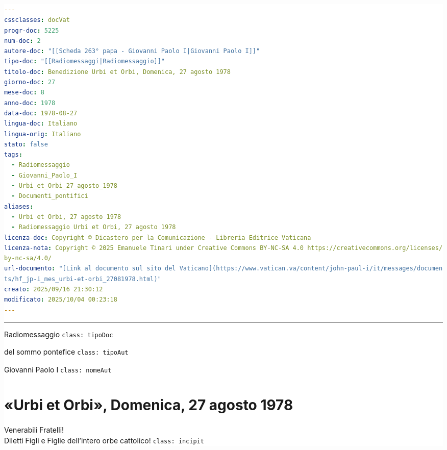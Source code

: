 ```yaml
---
cssclasses: docVat
progr-doc: 5225
num-doc: 2
autore-doc: "[[Scheda 263° papa - Giovanni Paolo I|Giovanni Paolo I]]"
tipo-doc: "[[Radiomessaggi|Radiomessaggio]]"
titolo-doc: Benedizione Urbi et Orbi, Domenica, 27 agosto 1978
giorno-doc: 27
mese-doc: 8
anno-doc: 1978
data-doc: 1978-08-27
lingua-doc: Italiano
lingua-orig: Italiano
stato: false
tags:
  - Radiomessaggio
  - Giovanni_Paolo_I
  - Urbi_et_Orbi_27_agosto_1978
  - Documenti_pontifici
aliases:
  - Urbi et Orbi, 27 agosto 1978
  - Radiomessaggio Urbi et Orbi, 27 agosto 1978
licenza-doc: Copyright © Dicastero per la Comunicazione - Libreria Editrice Vaticana
licenza-nota: Copyright © 2025 Emanuele Tinari under Creative Commons BY-NC-SA 4.0 https://creativecommons.org/licenses/by-nc-sa/4.0/
url-documento: "[Link al documento sul sito del Vaticano](https://www.vatican.va/content/john-paul-i/it/messages/documents/hf_jp-i_mes_urbi-et-orbi_27081978.html)"
creato: 2025/09/16 21:30:12
modificato: 2025/10/04 00:23:18
---
```



***


Radiomessaggio `class: tipoDoc`


del sommo pontefice `class: tipoAut`


Giovanni Paolo I `class: nomeAut`


# «Urbi et Orbi», Domenica, 27 agosto 1978


Venerabili Fratelli!<br>Diletti Figli e Figlie dell’intero orbe cattolico! `class: incipit`



[^1978-08-27_ipi-mes-ueo-ftn1]: *<span class="BibleRef">[[2Cor 13,13|2Cor 13,13]]</span>*
[^1978-08-27_ipi-mes-ueo-ftn2]: *<span class="BibleRef">[[Mt 14,30|Mt 14,30]]</span>*
[^1978-08-27_ipi-mes-ueo-ftn3]: *<span class="BibleRef">[[Mt 14,31|Mt 14,31]]</span>*
[^1978-08-27_ipi-mes-ueo-ftn4]: **S. Augustini** *Sermo 75*, 3: PL 38, 475.
[^1978-08-27_ipi-mes-ueo-ftn5]: *<span class="BibleRef">[[Mt 28,20|Mt 28,20]]</span>*
[^1978-08-27_ipi-mes-ueo-ftn6]: *[[Documenti vari/Documenti del Concilio Ecumenico Vaticano II/cevii-cos-lug#<span class="art" id="cos-lug_art9" name="cos-lug_art9">9</span>.|Lumen gentium, 9]]*.
[^1978-08-27_ipi-mes-ueo-ftn7]: *[[Documenti vari/Documenti del Concilio Ecumenico Vaticano II/cevii-cos-lug#<span class="art" id="cos-lug_art9" name="cos-lug_art9">9</span>.|Lumen gentium, 9]]*.
[^1978-08-27_ipi-mes-ueo-ftn8]: *<span class="BibleRef">[[Mt 5,13ss.|Mt 5, 13ss.]]</span>*
[^1978-08-27_ipi-mes-ueo-ftn9]: *<span class="BibleRef">[[1Pt 3,15|1Pt 3,15]]</span>*
[^1978-08-27_ipi-mes-ueo-ftn10]: *<span class="BibleRef">[[Gv 15,13|Gv 15,13]]</span>*
[^1978-08-27_ipi-mes-ueo-ftn11]: *<span class="BibleRef">[[Lc 22,32|Lc 22,32]]</span>*
[^1978-08-27_ipi-mes-ueo-ftn12]: *<span class="BibleRef">[[2Tm 4,2|2Tm 4,2]]</span>*
[^1978-08-27_ipi-mes-ueo-ftn13]: *<span class="BibleRef">[[Gv 17,21|Gv 17,21]]</span>*
[^1978-08-27_ipi-mes-ueo-ftn14]: *<span class="BibleRef">[[Gv 17,21|Gv 17,21]]</span>*
[^1978-08-27_ipi-mes-ueo-ftn15]: *[[Documenti vari/Documenti del Concilio Ecumenico Vaticano II/cevii-cos-lug#<span class="art" id="cos-lug_art23" name="cos-lug_art23">23</span>.|Lumen gentium, 23]]*.
[^1978-08-27_ipi-mes-ueo-ftn16]: Cfr. **S. Ignatii Antiocheni** *Epistola ad Romanos*, Funk, I, 252.
[^1978-08-27_ipi-mes-ueo-ftn17]: Cfr. *<span class="BibleRef">[[1Pt 2,25|1Pt 2,25]]</span>*
[^1978-08-27_ipi-mes-ueo-ftn18]: *[[Documenti vari/Documenti del Concilio Ecumenico Vaticano II/cevii-cos-lug#<span class="art" id="cos-lug_art46" name="cos-lug_art46">46</span>.|Lumen Gentium, 46]]*.
[^1978-08-27_ipi-mes-ueo-ftn19]: Cfr. *<span class="BibleRef">[[Mt 13,33|Mt 13,33]]</span>*
[^1978-08-27_ipi-mes-ueo-ftn20]: *[[Documenti vari/Documenti del Concilio Ecumenico Vaticano II/cevii-dec-apa#<span class="art" id="dec-apa_art11" name="dec-apa_art11">11</span>.|Apostolicam actuositatem, 11]]*.
[^1978-08-27_ipi-mes-ueo-ftn21]: *[[Documenti vari/Documenti del Concilio Ecumenico Vaticano II/cevii-cos-lug#<span class="art" id="cos-lug_art11" name="cos-lug_art11">11</span>.|Lumen gentium, 11]]*.
[^1978-08-27_ipi-mes-ueo-ftn22]: Cfr. *<span class="BibleRef">[[Mal 4,2|Mal 4,2]]</span>*
[^1978-08-27_ipi-mes-ueo-ftn23]: **S. Ambrosii** *Exp. Ev. sec. Lucam*, IV, 70: CSEL 32, 4, p. 175.